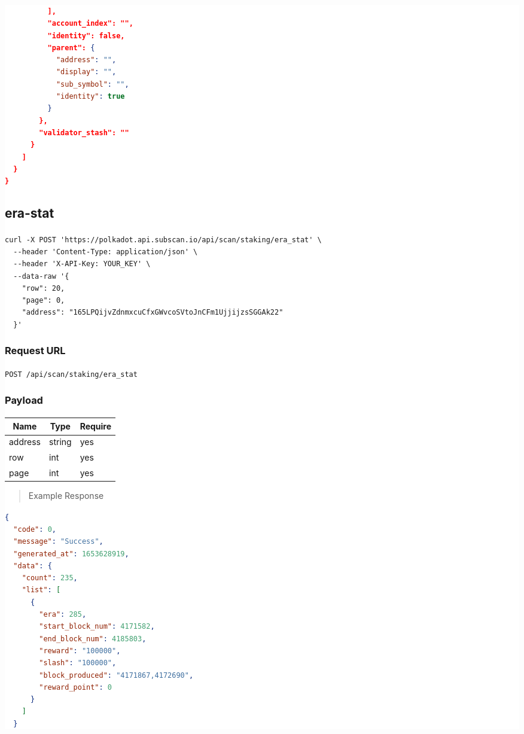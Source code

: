 ```json
          ],
          "account_index": "",
          "identity": false,
          "parent": {
            "address": "",
            "display": "",
            "sub_symbol": "",
            "identity": true
          }
        },
        "validator_stash": ""
      }
    ]
  }
}
```

## era-stat

```shell
curl -X POST 'https://polkadot.api.subscan.io/api/scan/staking/era_stat' \
  --header 'Content-Type: application/json' \
  --header 'X-API-Key: YOUR_KEY' \
  --data-raw '{
    "row": 20,
    "page": 0,
    "address": "165LPQijvZdnmxcuCfxGWvcoSVtoJnCFm1UjjijzsSGGAk22"
  }'
```

### Request URL

`POST /api/scan/staking/era_stat`

### Payload

| Name    | Type   | Require |
|---------|--------|---------|
| address | string | yes     |
| row     | int    | yes     |
| page    | int    | yes     |

> Example Response

```json
{
  "code": 0,
  "message": "Success",
  "generated_at": 1653628919,
  "data": {
    "count": 235,
    "list": [
      {
        "era": 285,
        "start_block_num": 4171582,
        "end_block_num": 4185803,
        "reward": "100000",
        "slash": "100000",
        "block_produced": "4171867,4172690",
        "reward_point": 0
      }
    ]
  }
```